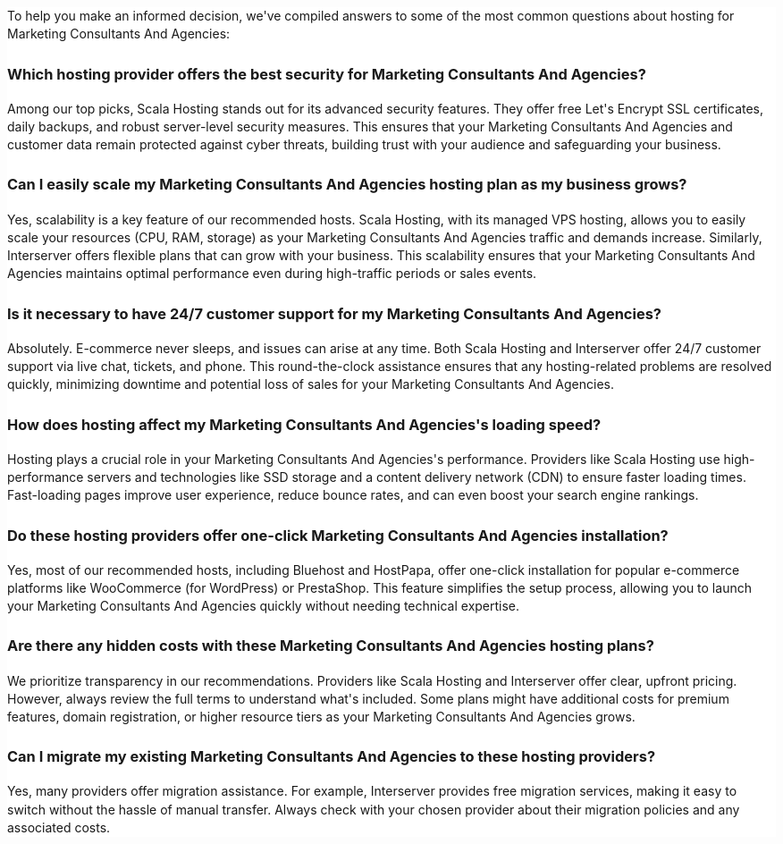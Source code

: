 To help you make an informed decision, we've compiled answers to some of the most common questions about hosting for Marketing Consultants And Agencies:

### Which hosting provider offers the best security for Marketing Consultants And Agencies? 
Among our top picks, Scala Hosting stands out for its advanced security features. They offer free Let's Encrypt SSL certificates, daily backups, and robust server-level security measures. This ensures that your Marketing Consultants And Agencies and customer data remain protected against cyber threats, building trust with your audience and safeguarding your business.

### Can I easily scale my Marketing Consultants And Agencies hosting plan as my business grows? 
Yes, scalability is a key feature of our recommended hosts. Scala Hosting, with its managed VPS hosting, allows you to easily scale your resources (CPU, RAM, storage) as your Marketing Consultants And Agencies traffic and demands increase. Similarly, Interserver offers flexible plans that can grow with your business. This scalability ensures that your Marketing Consultants And Agencies maintains optimal performance even during high-traffic periods or sales events.

### Is it necessary to have 24/7 customer support for my Marketing Consultants And Agencies? 
Absolutely. E-commerce never sleeps, and issues can arise at any time. Both Scala Hosting and Interserver offer 24/7 customer support via live chat, tickets, and phone. This round-the-clock assistance ensures that any hosting-related problems are resolved quickly, minimizing downtime and potential loss of sales for your Marketing Consultants And Agencies.

### How does hosting affect my Marketing Consultants And Agencies's loading speed? 
Hosting plays a crucial role in your Marketing Consultants And Agencies's performance. Providers like Scala Hosting use high-performance servers and technologies like SSD storage and a content delivery network (CDN) to ensure faster loading times. Fast-loading pages improve user experience, reduce bounce rates, and can even boost your search engine rankings.

### Do these hosting providers offer one-click Marketing Consultants And Agencies installation? 
Yes, most of our recommended hosts, including Bluehost and HostPapa, offer one-click installation for popular e-commerce platforms like WooCommerce (for WordPress) or PrestaShop. This feature simplifies the setup process, allowing you to launch your Marketing Consultants And Agencies quickly without needing technical expertise.

### Are there any hidden costs with these Marketing Consultants And Agencies hosting plans? 
We prioritize transparency in our recommendations. Providers like Scala Hosting and Interserver offer clear, upfront pricing. However, always review the full terms to understand what's included. Some plans might have additional costs for premium features, domain registration, or higher resource tiers as your Marketing Consultants And Agencies grows.

### Can I migrate my existing Marketing Consultants And Agencies to these hosting providers? 
Yes, many providers offer migration assistance. For example, Interserver provides free migration services, making it easy to switch without the hassle of manual transfer. Always check with your chosen provider about their migration policies and any associated costs.
